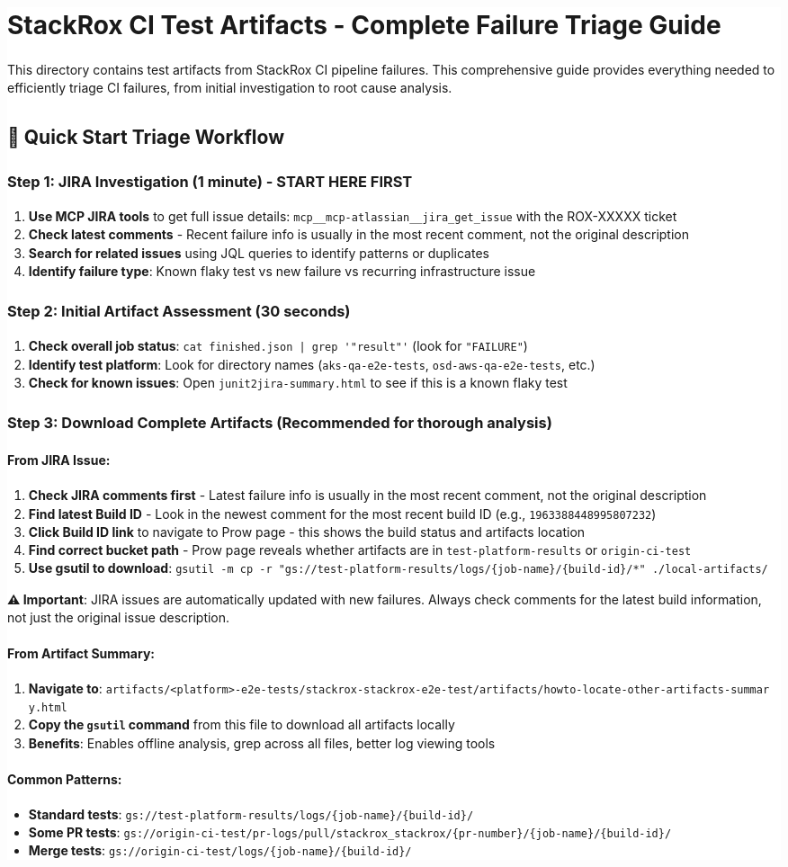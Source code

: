 # StackRox CI Test Artifacts - Complete Failure Triage Guide

This directory contains test artifacts from StackRox CI pipeline failures. This comprehensive guide provides everything needed to efficiently triage CI failures, from initial investigation to root cause analysis.

## 🚀 Quick Start Triage Workflow

### Step 1: JIRA Investigation (1 minute) - START HERE FIRST
1. **Use MCP JIRA tools** to get full issue details: `mcp__mcp-atlassian__jira_get_issue` with the ROX-XXXXX ticket
2. **Check latest comments** - Recent failure info is usually in the most recent comment, not the original description
3. **Search for related issues** using JQL queries to identify patterns or duplicates
4. **Identify failure type**: Known flaky test vs new failure vs recurring infrastructure issue

### Step 2: Initial Artifact Assessment (30 seconds)
1. **Check overall job status**: `cat finished.json | grep '"result"'` (look for `"FAILURE"`)
2. **Identify test platform**: Look for directory names (`aks-qa-e2e-tests`, `osd-aws-qa-e2e-tests`, etc.)
3. **Check for known issues**: Open `junit2jira-summary.html` to see if this is a known flaky test

### Step 3: Download Complete Artifacts (Recommended for thorough analysis)
#### From JIRA Issue:
1. **Check JIRA comments first** - Latest failure info is usually in the most recent comment, not the original description
2. **Find latest Build ID** - Look in the newest comment for the most recent build ID (e.g., `1963388448995807232`)
3. **Click Build ID link** to navigate to Prow page - this shows the build status and artifacts location
4. **Find correct bucket path** - Prow page reveals whether artifacts are in `test-platform-results` or `origin-ci-test`
5. **Use gsutil to download**: `gsutil -m cp -r "gs://test-platform-results/logs/{job-name}/{build-id}/*" ./local-artifacts/`

**⚠️ Important**: JIRA issues are automatically updated with new failures. Always check comments for the latest build information, not just the original issue description.

#### From Artifact Summary:
1. **Navigate to**: `artifacts/<platform>-e2e-tests/stackrox-stackrox-e2e-test/artifacts/howto-locate-other-artifacts-summary.html`
2. **Copy the `gsutil` command** from this file to download all artifacts locally
3. **Benefits**: Enables offline analysis, grep across all files, better log viewing tools

#### Common Patterns:
- **Standard tests**: `gs://test-platform-results/logs/{job-name}/{build-id}/`
- **Some PR tests**: `gs://origin-ci-test/pr-logs/pull/stackrox_stackrox/{pr-number}/{job-name}/{build-id}/`
- **Merge tests**: `gs://origin-ci-test/logs/{job-name}/{build-id}/`
